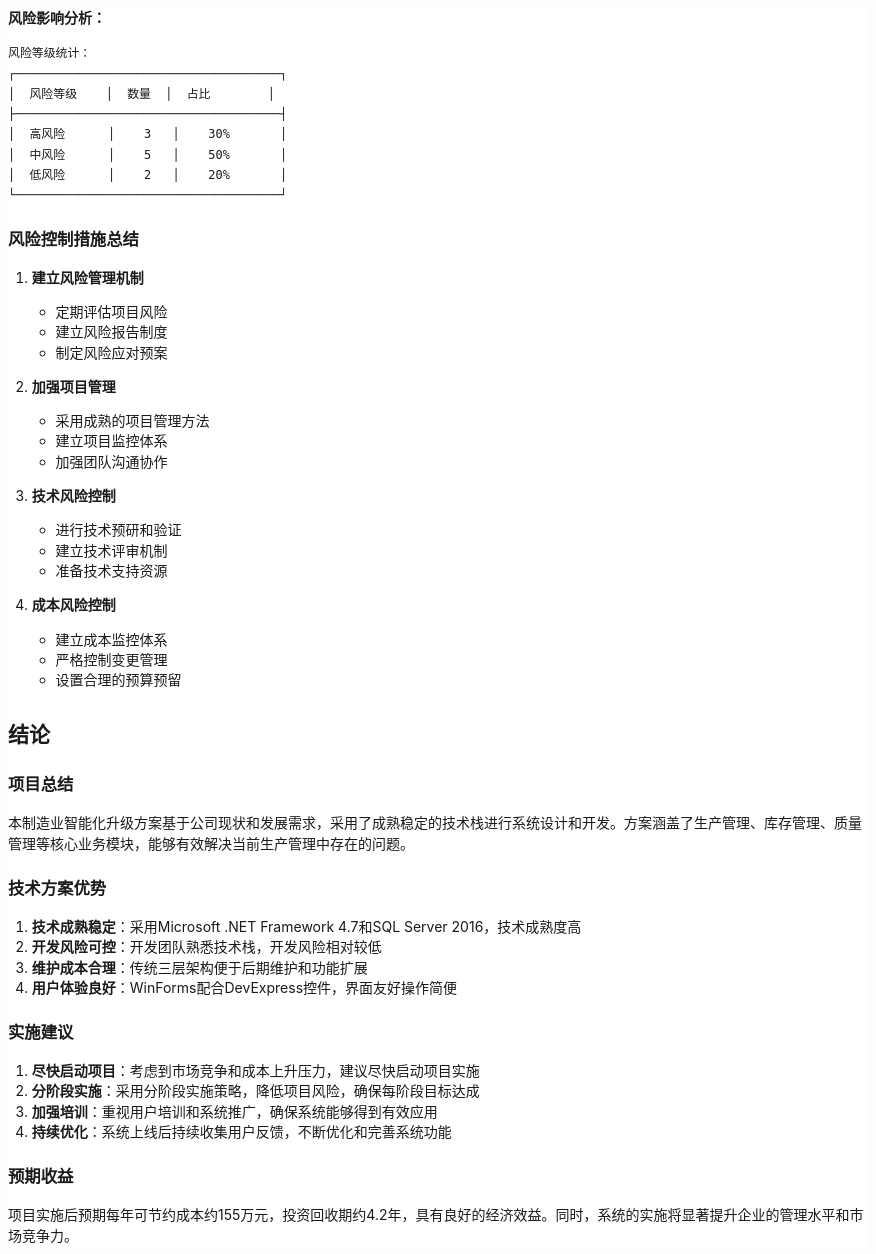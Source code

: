 **风险影响分析：**
```
风险等级统计：
┌─────────────────────────────────────┐
│  风险等级    │  数量  │  占比        │
├─────────────────────────────────────┤
│  高风险      │    3   │    30%       │
│  中风险      │    5   │    50%       │
│  低风险      │    2   │    20%       │
└─────────────────────────────────────┘
```

### 风险控制措施总结

1. **建立风险管理机制**
   - 定期评估项目风险
   - 建立风险报告制度
   - 制定风险应对预案

2. **加强项目管理**
   - 采用成熟的项目管理方法
   - 建立项目监控体系
   - 加强团队沟通协作

3. **技术风险控制**
   - 进行技术预研和验证
   - 建立技术评审机制
   - 准备技术支持资源

4. **成本风险控制**
   - 建立成本监控体系
   - 严格控制变更管理
   - 设置合理的预算预留

## 结论

### 项目总结
本制造业智能化升级方案基于公司现状和发展需求，采用了成熟稳定的技术栈进行系统设计和开发。方案涵盖了生产管理、库存管理、质量管理等核心业务模块，能够有效解决当前生产管理中存在的问题。

### 技术方案优势
1. **技术成熟稳定**：采用Microsoft .NET Framework 4.7和SQL Server 2016，技术成熟度高
2. **开发风险可控**：开发团队熟悉技术栈，开发风险相对较低
3. **维护成本合理**：传统三层架构便于后期维护和功能扩展
4. **用户体验良好**：WinForms配合DevExpress控件，界面友好操作简便

### 实施建议
1. **尽快启动项目**：考虑到市场竞争和成本上升压力，建议尽快启动项目实施
2. **分阶段实施**：采用分阶段实施策略，降低项目风险，确保每阶段目标达成
3. **加强培训**：重视用户培训和系统推广，确保系统能够得到有效应用
4. **持续优化**：系统上线后持续收集用户反馈，不断优化和完善系统功能

### 预期收益
项目实施后预期每年可节约成本约155万元，投资回收期约4.2年，具有良好的经济效益。同时，系统的实施将显著提升企业的管理水平和市场竞争力。
